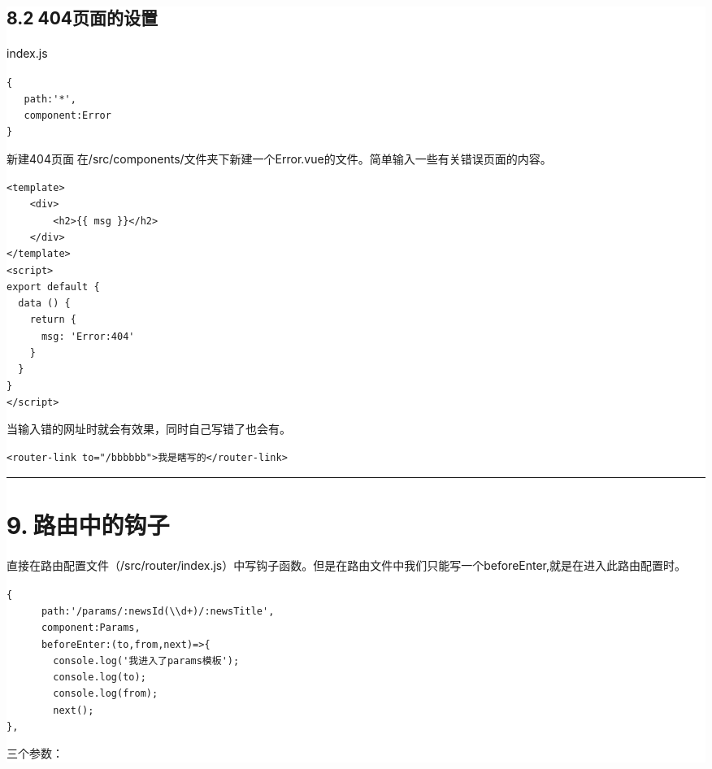 ## 8.2 404页面的设置

index.js

```
{
   path:'*',
   component:Error
}
```

新建404页面
	在/src/components/文件夹下新建一个Error.vue的文件。简单输入一些有关错误页面的内容。

```
<template>
    <div>
        <h2>{{ msg }}</h2>
    </div>
</template>
<script>
export default {
  data () {
    return {
      msg: 'Error:404'
    }
  }
}
</script>
```

当输入错的网址时就会有效果，同时自己写错了也会有。

`<router-link to="/bbbbbb">我是瞎写的</router-link>`

---

# 9. 路由中的钩子

直接在路由配置文件（/src/router/index.js）中写钩子函数。但是在路由文件中我们只能写一个beforeEnter,就是在进入此路由配置时。

```
{
      path:'/params/:newsId(\\d+)/:newsTitle',
      component:Params,
      beforeEnter:(to,from,next)=>{
        console.log('我进入了params模板');
        console.log(to);
        console.log(from);
        next();
},
```

三个参数：
